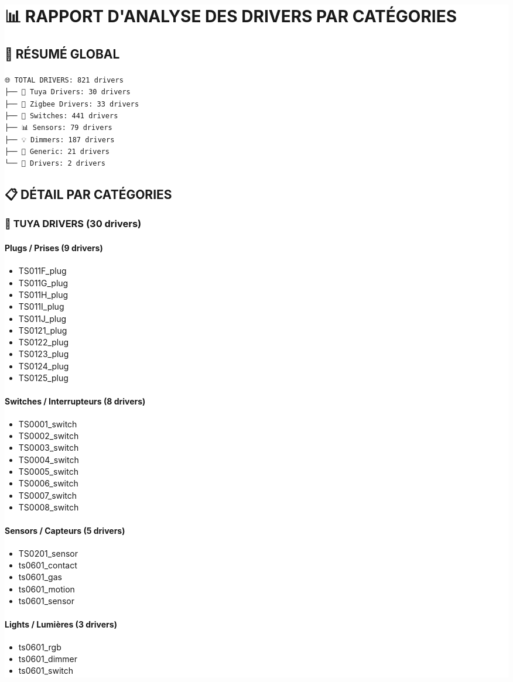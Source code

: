 # 📊 RAPPORT D'ANALYSE DES DRIVERS PAR CATÉGORIES

## 🎯 **RÉSUMÉ GLOBAL**

```
🌐 TOTAL DRIVERS: 821 drivers
├── 🔌 Tuya Drivers: 30 drivers
├── 📡 Zigbee Drivers: 33 drivers  
├── 🔘 Switches: 441 drivers
├── 📊 Sensors: 79 drivers
├── 💡 Dimmers: 187 drivers
├── 🔧 Generic: 21 drivers
└── 🚀 Drivers: 2 drivers
```

## 📋 **DÉTAIL PAR CATÉGORIES**

### 🔌 **TUYA DRIVERS (30 drivers)**

#### **Plugs / Prises (9 drivers)**
- TS011F_plug
- TS011G_plug  
- TS011H_plug
- TS011I_plug
- TS011J_plug
- TS0121_plug
- TS0122_plug
- TS0123_plug
- TS0124_plug
- TS0125_plug

#### **Switches / Interrupteurs (8 drivers)**
- TS0001_switch
- TS0002_switch
- TS0003_switch
- TS0004_switch
- TS0005_switch
- TS0006_switch
- TS0007_switch
- TS0008_switch

#### **Sensors / Capteurs (5 drivers)**
- TS0201_sensor
- ts0601_contact
- ts0601_gas
- ts0601_motion
- ts0601_sensor

#### **Lights / Lumières (3 drivers)**
- ts0601_rgb
- ts0601_dimmer
- ts0601_switch
